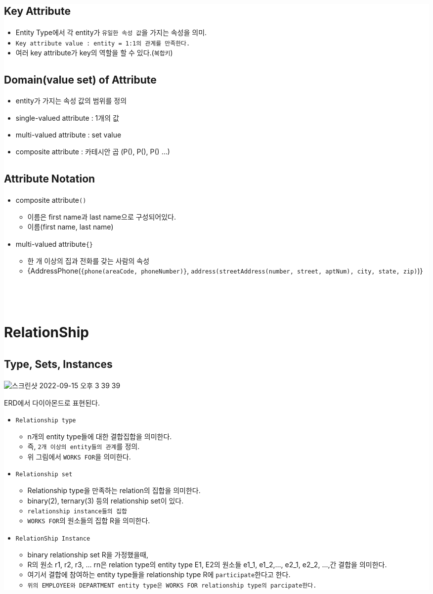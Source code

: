## Key Attribute

- Entity Type에서 각 entity가 `유일한 속성 값`을 가지는 속성을 의미.
- `Key attribute value : entity = 1:1의 관계를 만족한다.`
- 여러 key attribute가 key의 역할을 할 수 있다.(`복합키`)

## Domain(value set) of Attribute

- entity가 가지는 속성 값의 범위를 정의

- single-valued attribute : 1개의 값
- multi-valued attribute : set value
- composite attribute : 카테시안 곱 (P(), P(), P() ...)


## Attribute Notation

- composite attribute`()`
	- 이름은 first name과 last name으로 구성되어있다.
	- 이름(first name, last name)

- multi-valued attribute`{}`
	- 한 개 이상의 집과 전화를 갖는 사람의 속성
	- {AddressPhone(`{phone(areaCode, phoneNumber)}`, `address(streetAddress(number, street, aptNum), city, state, zip)`)}

<br>
<br>

# RelationShip

## Type, Sets, Instances

<img width="1139" alt="스크린샷 2022-09-15 오후 3 39 39" src="https://user-images.githubusercontent.com/76278794/190332478-e12e1e93-fd52-4bfe-a545-bda04f96b5f4.png">

ERD에서 다이아몬드로 표현된다.

- `Relationship type`
	- n개의 entity type들에 대한 결합집합을 의미한다.
	- 즉, `2개 이상의 entity들의 관계`를 정의.
	- 위 그림에서 `WORKS FOR`을 의미한다.

- `Relationship set`
	- Relationship type을 만족하는 relation의 집합을 의미한다.
	- binary(2), ternary(3) 등의 relationship set이 있다.
	- `relationship instance들의 집합`
	- `WORKS FOR`의 원소들의 집합 R을 의미한다.

- `RelationShip Instance`
	- binary relationship set R을 가정했을때, 
	- R의 원소 r1, r2, r3, ... rn은 relation type의 entity type E1, E2의 원소들 e1_1, e1_2,..., e2_1, e2_2, ...,간 결합을 의미한다.
	- 여기서 결합에 참여하는 entity type들을 relationship type R에 `participate`한다고 한다.
	- `위의 EMPLOYEE와 DEPARTMENT entity type은 WORKS FOR relationship type의 parcipate한다.`
